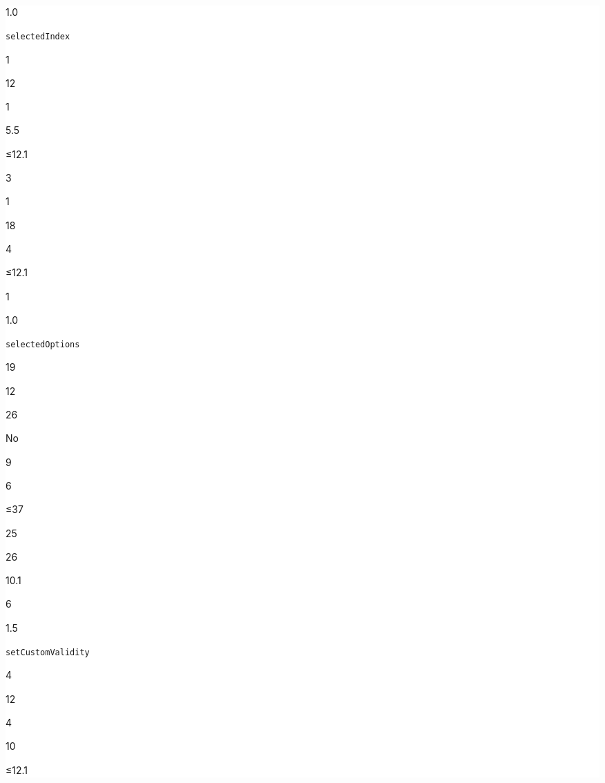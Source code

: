 1.0

`selectedIndex`

1

12

1

5.5

≤12.1

3

1

18

4

≤12.1

1

1.0

`selectedOptions`

19

12

26

No

9

6

≤37

25

26

10.1

6

1.5

`setCustomValidity`

4

12

4

10

≤12.1

